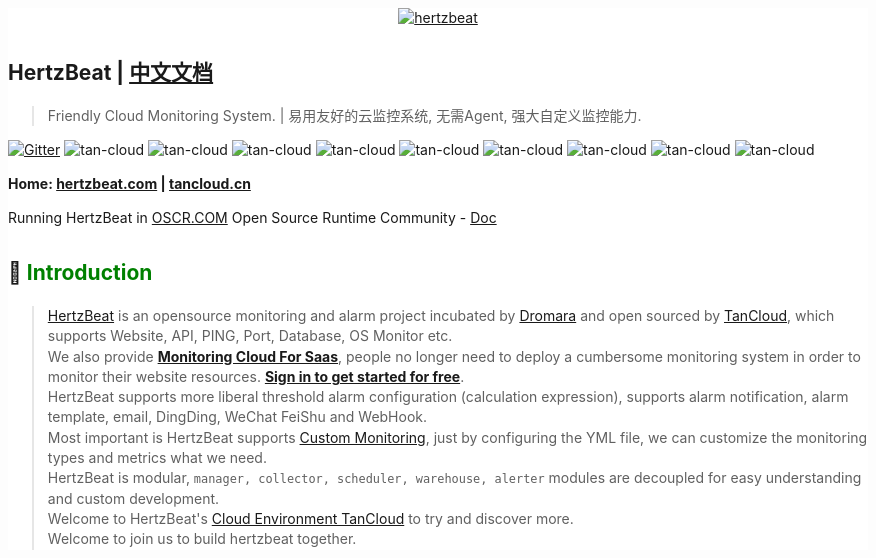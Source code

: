 <p align="center">
  <a href="https://hertzbeat.com">
     <img alt="hertzbeat" src="https://cdn.jsdelivr.net/gh/dromara/hertzbeat/home/static/img/hertzbeat-brand.svg" width="260">
  </a>
</p>

[comment]: <> (<img alt="sureness" src="https://cdn.jsdelivr.net/gh/dromara/hertzbeat/home/static/img/hertzbeat-brand.svg" width="300">)

## HertzBeat | [中文文档](README_CN.md)   

> Friendly Cloud Monitoring System. | 易用友好的云监控系统, 无需Agent, 强大自定义监控能力.   

[![Gitter](https://badges.gitter.im/hertzbeat/community.svg)](https://gitter.im/hertzbeat/community?utm_source=badge&utm_medium=badge&utm_campaign=pr-badge)
![tan-cloud](https://img.shields.io/badge/web-monitor-4EB1BA)
![tan-cloud](https://img.shields.io/badge/api-monitor-lightgrey)
![tan-cloud](https://img.shields.io/badge/ping-connect-brightgreen)
![tan-cloud](https://img.shields.io/badge/port-available-green)
![tan-cloud](https://img.shields.io/badge/database-monitor-yellowgreen)
![tan-cloud](https://img.shields.io/badge/os-monitor-yellow)
![tan-cloud](https://img.shields.io/badge/custom-monitor-orange)
![tan-cloud](https://img.shields.io/badge/threshold-red)
![tan-cloud](https://img.shields.io/badge/alert-bule)

**Home: [hertzbeat.com](https://hertzbeat.com) | [tancloud.cn](https://tancloud.cn)**

Running HertzBeat in [OSCR.COM](https://osrc.com) Open Source Runtime Community - [Doc](https://osrc.com/user/articles/wiki_776513931985080320)   

## 🎡 <font color="green">Introduction</font>

> [HertzBeat](https://github.com/dromara/hertzbeat) is an opensource monitoring and alarm project incubated by [Dromara](https://dromara.org) and open sourced by [TanCloud](https://tancloud.cn), which supports Website, API, PING, Port, Database, OS Monitor etc.        
> We also provide **[Monitoring Cloud For Saas](https://console.tancloud.cn)**, people no longer need to deploy a cumbersome monitoring system in order to monitor their website resources. **[Sign in to get started for free](https://console.tancloud.cn)**.   
> HertzBeat supports more liberal threshold alarm configuration (calculation expression), supports alarm notification, alarm template, email, DingDing, WeChat FeiShu and WebHook.    
> Most important is HertzBeat supports [Custom Monitoring](https://hertzbeat.com/docs/advanced/extend-point), just by configuring the YML file, we can customize the monitoring types and metrics what we need.      
> HertzBeat is modular, `manager, collector, scheduler, warehouse, alerter` modules are decoupled for easy understanding and custom development.  
> Welcome to HertzBeat's [Cloud Environment TanCloud](https://console.tancloud.cn) to try and discover more.    
> Welcome to join us to build hertzbeat together.    
